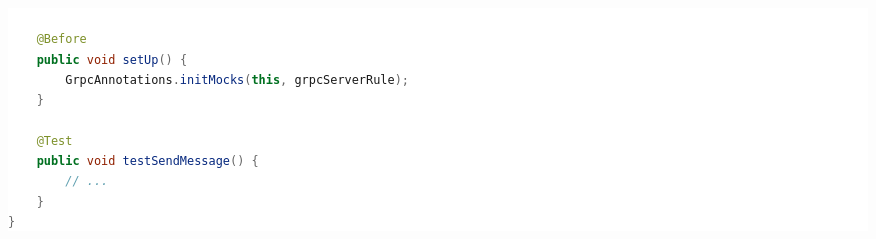 ```java

    @Before
    public void setUp() {
        GrpcAnnotations.initMocks(this, grpcServerRule);
    }

    @Test
    public void testSendMessage() {
        // ...
    }
}
```


